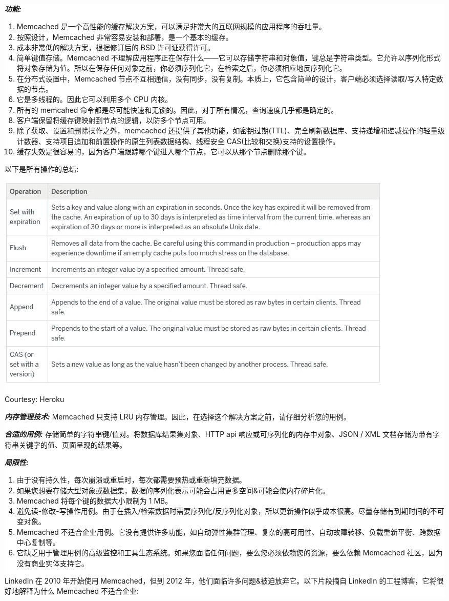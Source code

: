 ***功能:***

1.  Memcached 是一个高性能的缓存解决方案，可以满足非常大的互联网规模的应用程序的吞吐量。
2.  按照设计，Memcached 非常容易安装和部署，是一个基本的缓存。
3.  成本非常低的解决方案，根据修订后的 BSD 许可证获得许可。
4.  简单键值存储。Memcached 不理解应用程序正在保存什么——它可以存储字符串和对象值，键总是字符串类型。它允许以序列化形式将对象存储为值。所以在保存任何对象之前，你必须序列化它，在检索之后，你必须相应地反序列化它。
5.  在分布式设置中，Memcached 节点不互相通信，没有同步，没有复制。本质上，它包含简单的设计，客户端必须选择读取/写入特定数据的节点。
6.  它是多线程的。因此它可以利用多个 CPU 内核。
7.  所有的 memcahed 命令都是尽可能快速和无锁的。因此，对于所有情况，查询速度几乎都是确定的。
8.  客户端保留将缓存键映射到节点的逻辑，以防多个节点可用。
9.  除了获取、设置和删除操作之外，memcached 还提供了其他功能，如密钥过期(TTL)、完全刷新数据库、支持递增和递减操作的轻量级计数器、支持项目追加和前置操作的原生列表数据结构、线程安全 CAS(比较和交换)支持的设置操作。
10.  缓存失效是很容易的，因为客户端跟踪哪个键进入哪个节点，它可以从那个节点删除那个键。

以下是所有操作的总结:

![](img/094922cd533af79b62911cafd34e8875.png)

Courtesy: Heroku

***内存管理技术:*** Memcached 只支持 LRU 内存管理。因此，在选择这个解决方案之前，请仔细分析您的用例。

***合适的用例:*** 存储简单的字符串键/值对。将数据库结果集对象、HTTP api 响应或可序列化的内存中对象、JSON / XML 文档存储为带有字符串关键字的值、页面呈现的结果等。

***局限性:***

1.  由于没有持久性，每次崩溃或重启时，每次都需要预热或重新填充数据。
2.  如果您想要存储大型对象或数据集，数据的序列化表示可能会占用更多空间&可能会使内存碎片化。
3.  Memcached 将每个键的数据大小限制为 1 MB。
4.  避免读-修改-写操作用例。由于在插入/检索数据时需要序列化/反序列化对象，所以更新操作似乎成本很高。尽量存储有到期时间的不可变对象。
5.  Memcached 不适合企业用例。它没有提供许多功能，如自动弹性集群管理、复杂的高可用性、自动故障转移、负载重新平衡、跨数据中心复制等。
6.  它缺乏用于管理用例的高级监控和工具生态系统。如果您面临任何问题，要么您必须依赖您的资源，要么依赖 Memcached 社区，因为没有商业实体支持它。

LinkedIn 在 2010 年开始使用 Memcached，但到 2012 年，他们面临许多问题&被迫放弃它。以下片段摘自 LinkedIn 的工程博客，它将很好地解释为什么 Memcached 不适合企业:
